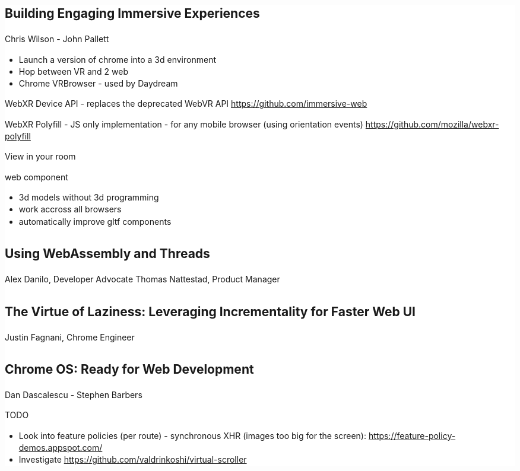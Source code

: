 ## Building Engaging Immersive Experiences
Chris Wilson - John Pallett

- Launch a version of chrome into a 3d environment
- Hop between VR and 2 web
- Chrome VRBrowser - used by Daydream

WebXR Device API - replaces the deprecated WebVR API
https://github.com/immersive-web 

WebXR Polyfill - JS only implementation - for any mobile browser (using orientation events)
https://github.com/mozilla/webxr-polyfill 

View in your room

<model-viewer> web component 
 - 3d models without 3d programming
 - work accross all browsers
 - automatically improve
gltf components

## Using WebAssembly and Threads
Alex Danilo, Developer Advocate
Thomas Nattestad, Product Manager

## The Virtue of Laziness: Leveraging Incrementality for Faster Web UI
Justin Fagnani, Chrome Engineer

## Chrome OS: Ready for Web Development
Dan Dascalescu - Stephen Barbers

TODO
 - Look into feature policies (per route) - synchronous XHR (images too big for the screen): https://feature-policy-demos.appspot.com/
 - Investigate <virtual-scroller> https://github.com/valdrinkoshi/virtual-scroller

